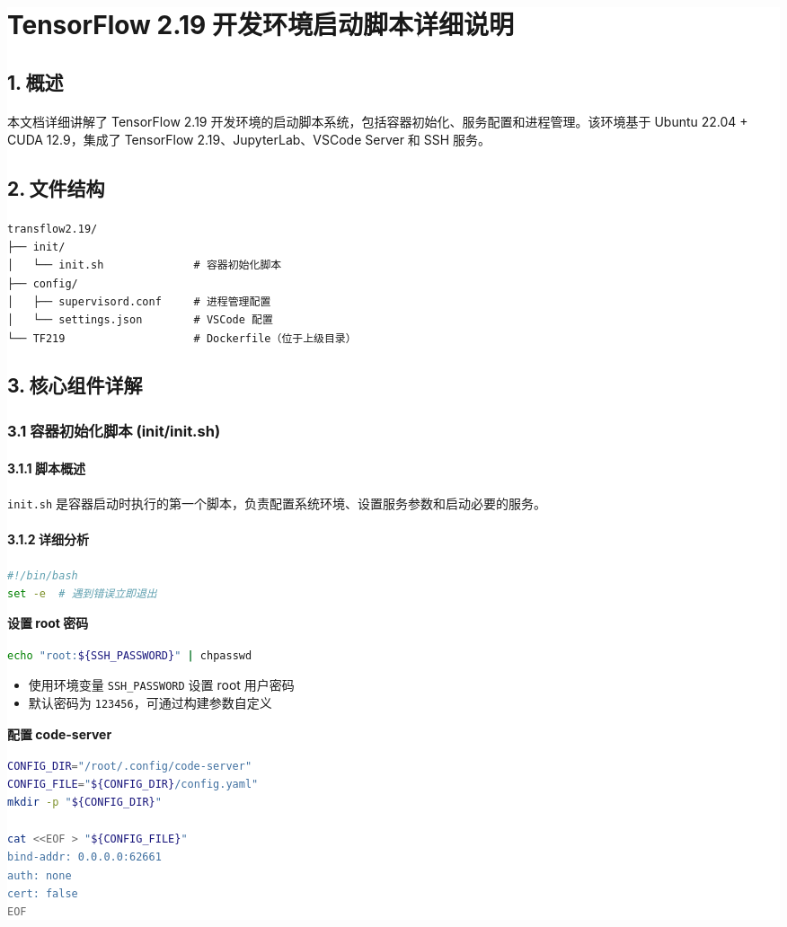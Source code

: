 # TensorFlow 2.19 开发环境启动脚本详细说明

## 1. 概述

本文档详细讲解了 TensorFlow 2.19 开发环境的启动脚本系统，包括容器初始化、服务配置和进程管理。该环境基于 Ubuntu 22.04 + CUDA 12.9，集成了 TensorFlow 2.19、JupyterLab、VSCode Server 和 SSH 服务。

## 2. 文件结构

```
transflow2.19/
├── init/
│   └── init.sh              # 容器初始化脚本
├── config/
│   ├── supervisord.conf     # 进程管理配置
│   └── settings.json        # VSCode 配置
└── TF219                    # Dockerfile（位于上级目录）
```

## 3. 核心组件详解

### 3.1 容器初始化脚本 (init/init.sh)

#### 3.1.1 脚本概述

`init.sh` 是容器启动时执行的第一个脚本，负责配置系统环境、设置服务参数和启动必要的服务。

#### 3.1.2 详细分析

```bash
#!/bin/bash
set -e  # 遇到错误立即退出
```

**设置 root 密码**
```bash
echo "root:${SSH_PASSWORD}" | chpasswd
```
- 使用环境变量 `SSH_PASSWORD` 设置 root 用户密码
- 默认密码为 `123456`，可通过构建参数自定义

**配置 code-server**
```bash
CONFIG_DIR="/root/.config/code-server"
CONFIG_FILE="${CONFIG_DIR}/config.yaml"
mkdir -p "${CONFIG_DIR}"

cat <<EOF > "${CONFIG_FILE}"
bind-addr: 0.0.0.0:62661
auth: none
cert: false
EOF
```
